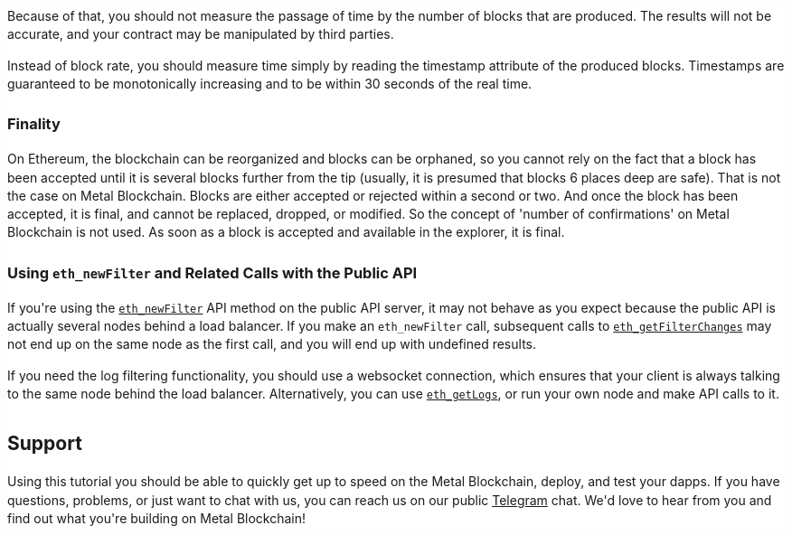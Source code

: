 Because of that, you should not measure the passage of time by the number of blocks that are produced. The results will not be accurate, and your contract may be manipulated by third parties.

Instead of block rate, you should measure time simply by reading the timestamp attribute of the produced blocks. Timestamps are guaranteed to be monotonically increasing and to be within 30 seconds of the real time.

### Finality

On Ethereum, the blockchain can be reorganized and blocks can be orphaned, so you cannot rely on the fact that a block has been accepted until it is several blocks further from the tip (usually, it is presumed that blocks 6 places deep are safe). That is not the case on Metal Blockchain. Blocks are either accepted or rejected within a second or two. And once the block has been accepted, it is final, and cannot be replaced, dropped, or modified. So the concept of 'number of confirmations' on Metal Blockchain is not used. As soon as a block is accepted and available in the explorer, it is final.

### Using `eth_newFilter` and Related Calls with the Public API

If you're using the [`eth_newFilter`](https://eth.wiki/json-rpc/API#eth_newfilter) API method on the public API server, it may not behave as you expect because the public API is actually several nodes behind a load balancer. If you make an `eth_newFilter` call, subsequent calls to [`eth_getFilterChanges`](https://eth.wiki/json-rpc/API#eth_getfilterchanges) may not end up on the same node as the first call, and you will end up with undefined results.

If you need the log filtering functionality, you should use a websocket connection, which ensures that your client is always talking to the same node behind the load balancer. Alternatively, you can use [`eth_getLogs`](https://eth.wiki/json-rpc/API#eth_getlogs), or run your own node and make API calls to it.

## Support

Using this tutorial you should be able to quickly get up to speed on the Metal Blockchain, deploy, and test your dapps. If you have questions, problems, or just want to chat with us, you can reach us on our public [Telegram](https://t.me/metaldevelopers) chat. We'd love to hear from you and find out what you're building on Metal Blockchain!
